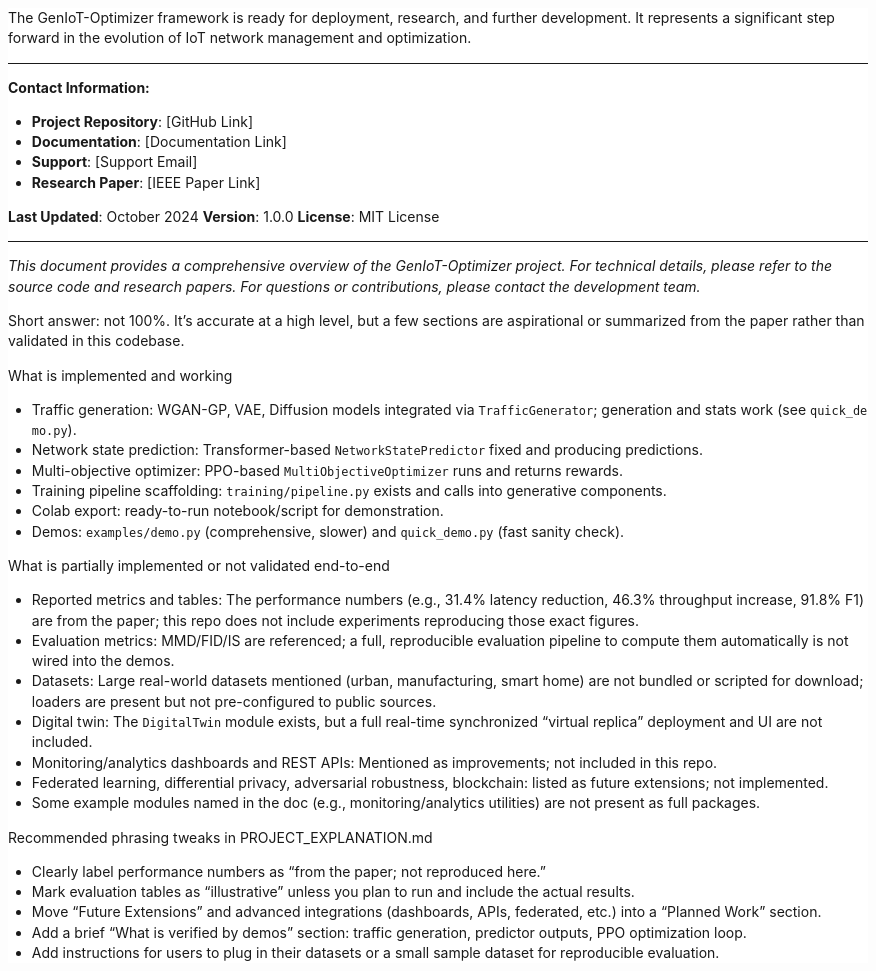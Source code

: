 The GenIoT-Optimizer framework is ready for deployment, research, and further development. It represents a significant step forward in the evolution of IoT network management and optimization.

---

**Contact Information:**
- **Project Repository**: [GitHub Link]
- **Documentation**: [Documentation Link]
- **Support**: [Support Email]
- **Research Paper**: [IEEE Paper Link]

**Last Updated**: October 2024
**Version**: 1.0.0
**License**: MIT License

---

*This document provides a comprehensive overview of the GenIoT-Optimizer project. For technical details, please refer to the source code and research papers. For questions or contributions, please contact the development team.*


Short answer: not 100%. It’s accurate at a high level, but a few sections are aspirational or summarized from the paper rather than validated in this codebase.

What is implemented and working
- Traffic generation: WGAN-GP, VAE, Diffusion models integrated via `TrafficGenerator`; generation and stats work (see `quick_demo.py`).
- Network state prediction: Transformer-based `NetworkStatePredictor` fixed and producing predictions.
- Multi-objective optimizer: PPO-based `MultiObjectiveOptimizer` runs and returns rewards.
- Training pipeline scaffolding: `training/pipeline.py` exists and calls into generative components.
- Colab export: ready-to-run notebook/script for demonstration.
- Demos: `examples/demo.py` (comprehensive, slower) and `quick_demo.py` (fast sanity check).

What is partially implemented or not validated end-to-end
- Reported metrics and tables: The performance numbers (e.g., 31.4% latency reduction, 46.3% throughput increase, 91.8% F1) are from the paper; this repo does not include experiments reproducing those exact figures.
- Evaluation metrics: MMD/FID/IS are referenced; a full, reproducible evaluation pipeline to compute them automatically is not wired into the demos.
- Datasets: Large real-world datasets mentioned (urban, manufacturing, smart home) are not bundled or scripted for download; loaders are present but not pre-configured to public sources.
- Digital twin: The `DigitalTwin` module exists, but a full real-time synchronized “virtual replica” deployment and UI are not included.
- Monitoring/analytics dashboards and REST APIs: Mentioned as improvements; not included in this repo.
- Federated learning, differential privacy, adversarial robustness, blockchain: listed as future extensions; not implemented.
- Some example modules named in the doc (e.g., monitoring/analytics utilities) are not present as full packages.

Recommended phrasing tweaks in PROJECT_EXPLANATION.md
- Clearly label performance numbers as “from the paper; not reproduced here.”
- Mark evaluation tables as “illustrative” unless you plan to run and include the actual results.
- Move “Future Extensions” and advanced integrations (dashboards, APIs, federated, etc.) into a “Planned Work” section.
- Add a brief “What is verified by demos” section: traffic generation, predictor outputs, PPO optimization loop.
- Add instructions for users to plug in their datasets or a small sample dataset for reproducible evaluation.
